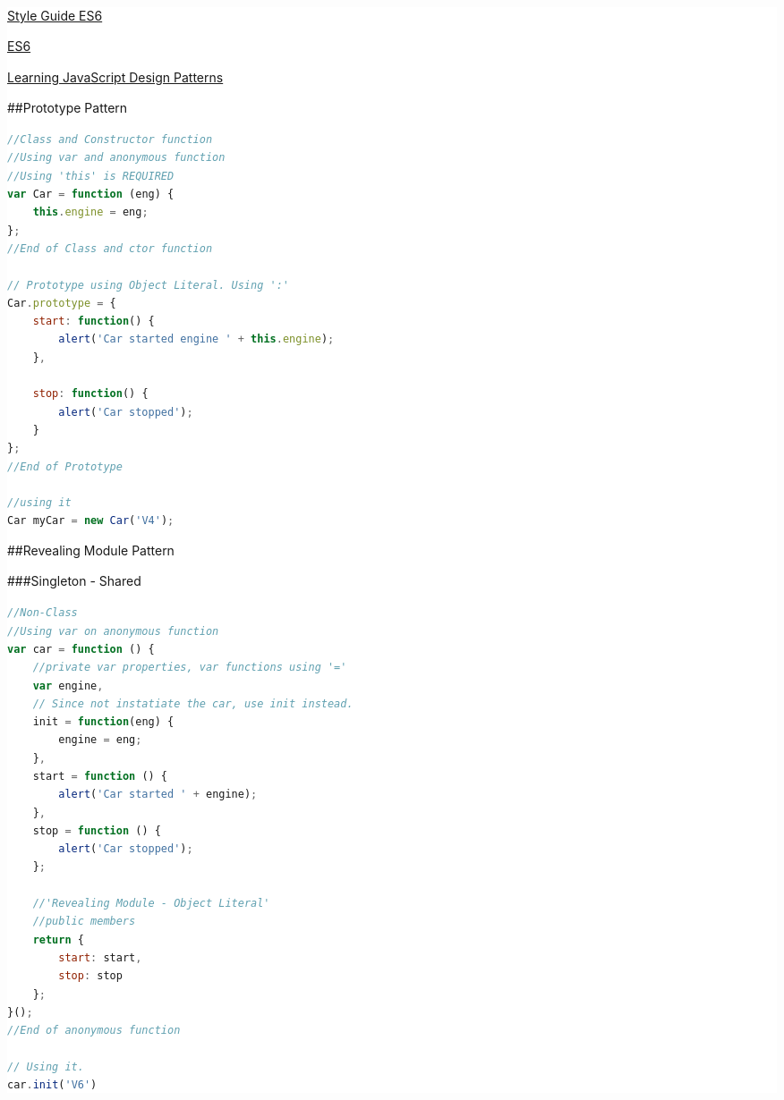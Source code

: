 [Style Guide ES6](https://github.com/airbnb/javascript)

[ES6](https://github.com/getify/You-Dont-Know-JS/blob/master/es6%20&%20beyond/README.md#you-dont-know-js-es6--beyond)

[Learning JavaScript Design Patterns](http://addyosmani.com/resources/essentialjsdesignpatterns/book/)


##Prototype Pattern

```javascript
//Class and Constructor function 
//Using var and anonymous function
//Using 'this' is REQUIRED
var Car = function (eng) {
    this.engine = eng;
};
//End of Class and ctor function

// Prototype using Object Literal. Using ':'
Car.prototype = {
    start: function() {
        alert('Car started engine ' + this.engine);
    },
        
    stop: function() {
        alert('Car stopped');
    }
};
//End of Prototype

//using it
Car myCar = new Car('V4');
```

##Revealing Module Pattern

###Singleton - Shared

```javascript
//Non-Class
//Using var on anonymous function
var car = function () {
    //private var properties, var functions using '='
    var engine,
    // Since not instatiate the car, use init instead.
    init = function(eng) {
        engine = eng;
    },
    start = function () {
        alert('Car started ' + engine);
    },
    stop = function () {
        alert('Car stopped');
    };

    //'Revealing Module - Object Literal' 
	//public members
    return {
        start: start,
        stop: stop
    };
}();
//End of anonymous function

// Using it.
car.init('V6')
```